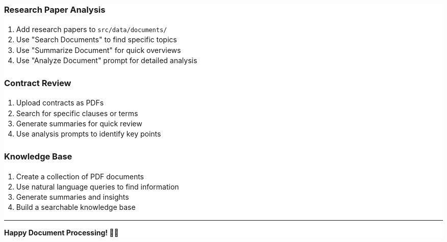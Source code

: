 ### Research Paper Analysis
1. Add research papers to `src/data/documents/`
2. Use "Search Documents" to find specific topics
3. Use "Summarize Document" for quick overviews
4. Use "Analyze Document" prompt for detailed analysis

### Contract Review
1. Upload contracts as PDFs
2. Search for specific clauses or terms
3. Generate summaries for quick review
4. Use analysis prompts to identify key points

### Knowledge Base
1. Create a collection of PDF documents
2. Use natural language queries to find information
3. Generate summaries and insights
4. Build a searchable knowledge base

---

**Happy Document Processing! 📄✨**
